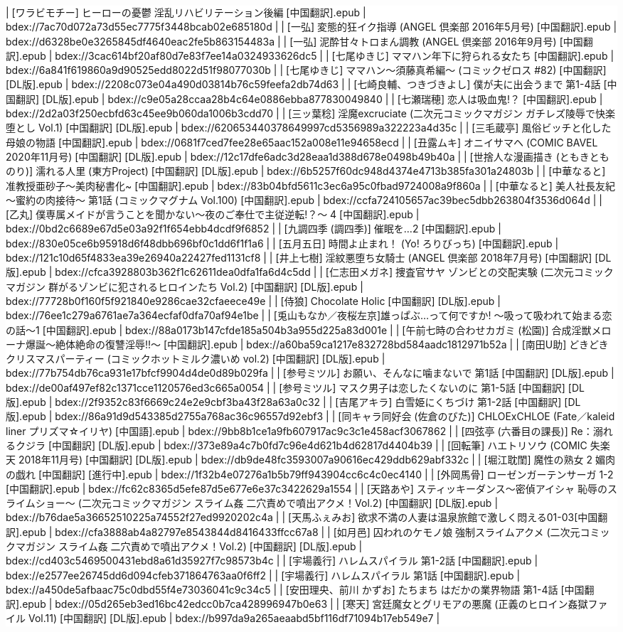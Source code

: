 | [ワラビモチー] ヒーローの憂鬱 淫乱リハビリテーション後編 [中国翻訳].epub | bdex://7ac70d072a73d55ec7775f3448bcab02e685180d |
| [一弘] 変態的狂イク指導 (ANGEL 倶楽部 2016年5月号) [中国翻訳].epub | bdex://d6328be0e3265845df4640eac2fe5b863154483a |
| [一弘] 泥酔甘々トロまん調教 (ANGEL 倶楽部 2016年9月号) [中国翻訳].epub | bdex://3cac614bf20af80d7e83f7ee14a0324933626dc5 |
| [七尾ゆきじ] ママハン年下に狩られる女たち [中国翻訳].epub | bdex://6a841f619860a9d90525edd8022d51f98077030b |
| [七尾ゆきじ] ママハン～須藤真希編～ (コミックゼロス #82) [中国翻訳] [DL版].epub | bdex://2208c073e04a490d03814b76c59feefa2db74d63 |
| [七崎良輔、つきづきよし] 僕が夫に出会うまで 第1-4話 [中国翻訳] [DL版].epub | bdex://c9e05a28ccaa28b4c64e0886ebba877830049840 |
| [七瀬瑞穂] 恋人は吸血鬼!？ [中国翻訳].epub | bdex://2d2a03f250ecbfd63c45ee9b060da1006b3cdd70 |
| [三ッ葉稔] 淫魔excruciate (二次元コミックマガジン ガチレズ陵辱で快楽堕とし Vol.1) [中国翻訳] [DL版].epub | bdex://620653440378649997cd5356989a322223a4d35c |
| [三毛蔵亭] 風俗ビッチと化した母娘の物語 [中国翻訳].epub | bdex://0681f7ced7fee28e65aac152a008e11e94658ecd |
| [丑露ムキ] オニイサマヘ (COMIC BAVEL 2020年11月号) [中国翻訳] [DL版].epub | bdex://12c17dfe6adc3d28eaa1d388d678e0498b49b40a |
| [世捨人な漫画描き (ともきとものり)] 濡れる人里 (東方Project) [中国翻訳] [DL版].epub | bdex://6b5257f60dc948d4374e4713b385fa301a24803b |
| [中華なると] 准教授亜砂子～美肉秘書化~ [中国翻訳].epub | bdex://83b04bfd5611c3ec6a95c0fbad9724008a9f860a |
| [中華なると] 美人社長友紀～蜜約の肉接待～ 第1話 (コミックマグナム Vol.100) [中国翻訳].epub | bdex://ccfa724105657ac39bec5dbb263804f3536d064d |
| [乙丸] 僕専属メイドが言うことを聞かない～夜のご奉仕で主従逆転!？～ 4 [中国翻訳].epub | bdex://0bd2c6689e67d5e03a92f1f654ebb4dcdf9f6852 |
| [九調四季 (調四季)] 催眠を…2 [中国翻訳].epub | bdex://830e05ce6b95918d6f48dbb696bf0c1dd6f1f1a6 |
| [五月五日] 時間よ止まれ！ (Yo! ろりびっち) [中国翻訳].epub | bdex://121c10d65f4833ea39e26940a22427fed1131cf8 |
| [井上七樹] 淫紋悪堕ち女騎士 (ANGEL 倶楽部 2018年7月号) [中国翻訳] [DL版].epub | bdex://cfca3928803b362f1c62611dea0dfa1fa6d4c5dd |
| [仁志田メガネ] 捜査官サヤ ゾンビとの交配実験 (二次元コミックマガジン 群がるゾンビに犯されるヒロインたち Vol.2) [中国翻訳] [DL版].epub | bdex://77728b0f160f5f921840e9286cae32cfaeece49e |
| [侍狼] Chocolate Holic [中国翻訳] [DL版].epub | bdex://76ee1c279a6761ae7a364ecfaf0dfa70af94e1be |
| [兎山もなか／夜桜左京]雄っぱぶ…って何ですか! ～吸って吸われて始まる恋の話～1 [中国翻訳].epub | bdex://88a0173b147cfde185a504b3a955d225a83d001e |
| [午前七時の合わせカガミ (松園)] 合成淫獣メローナ爆誕～絶体絶命の復讐淫辱!!～ [中国翻訳].epub | bdex://a60ba59ca1217e832728bd584aadc1812971b52a |
| [南田U助] どきどきクリスマスパーティー (コミックホットミルク濃いめ vol.2) [中国翻訳] [DL版].epub | bdex://77b754db76ca931e17bfcf9904d4de0d89b029fa |
| [参号ミツル] お願い、そんなに噛まないで 第1話 [中国翻訳] [DL版].epub | bdex://de00af497ef82c1371cce1120576ed3c665a0054 |
| [参号ミツル] マスク男子は恋したくないのに 第1-5話 [中国翻訳] [DL版].epub | bdex://2f9352c83f6669c24e2e9cbf3ba43f28a63a0c32 |
| [吉尾アキラ] 白雪姫にくちづけ 第1-2話 [中国翻訳] [DL版].epub | bdex://86a91d9d543385d2755a768ac36c96557d92ebf3 |
| [同キャラ同好会 (佐倉のびた)] CHLOExCHLOE (Fate／kaleid liner プリズマ☆イリヤ) [中国語].epub | bdex://9bb8b1ce1a9fb607917ac9c3c1e458acf3067862 |
| [四弦亭 (六番目の課長)] Re：溺れるクジラ [中国翻訳] [DL版].epub | bdex://373e89a4c7b0fd7c96e4d621b4d62817d4404b39 |
| [回転筆] ハエトリソウ (COMIC 失楽天 2018年11月号) [中国翻訳] [DL版].epub | bdex://db9de48fc3593007a90616ec429ddb629abf332c |
| [堀江耽閨] 魔性の熟女 2 媚肉の戯れ [中国翻訳] [進行中].epub | bdex://1f32b4e07276a1b5b79ff943904cc6c4c0ec4140 |
| [外岡馬骨] ローゼンガーテンサーガ 1-2 [中国翻訳].epub | bdex://fc62c8365d5efe87d5e677e6e37c3422629a1554 |
| [天路あや] スティッキーダンス～密偵アイシャ 恥辱のスライムショー～ (二次元コミックマガジン スライム姦 二穴責めで噴出アクメ！Vol.2) [中国翻訳] [DL版].epub | bdex://b76dae5a36652510225a74552f27ed9920202c4a |
| [天馬ふぇみお] 欲求不満の人妻は温泉旅館で激しく悶える01-03[中国翻訳].epub | bdex://cfa3888ab4a82797e8543844d8416433ffcc67a8 |
| [如月邑] 囚われのケモノ娘 強制スライムアクメ (二次元コミックマガジン スライム姦 二穴責めで噴出アクメ！Vol.2) [中国翻訳] [DL版].epub | bdex://cd403c5469500431ebd8a61d35927f7c98573b4c |
| [宇場義行] ハレムスパイラル 第1-2話 [中国翻訳].epub | bdex://e2577ee26745dd6d094cfeb371864763aa0f6ff2 |
| [宇場義行] ハレムスパイラル 第1話 [中国翻訳].epub | bdex://a450de5afbaac75c0dbd55f4e73036041c9c34c5 |
| [安田理央、前川 かずお] たちまち はだかの業界物語 第1-4話 [中国翻訳].epub | bdex://05d265eb3ed16bc42edcc0b7ca428996947b0e63 |
| [寒天] 宮廷魔女とグリモアの悪魔 (正義のヒロイン姦獄ファイル Vol.11) [中国翻訳] [DL版].epub | bdex://b997da9a265aeaabd5bf116df71094b17eb549e7 |